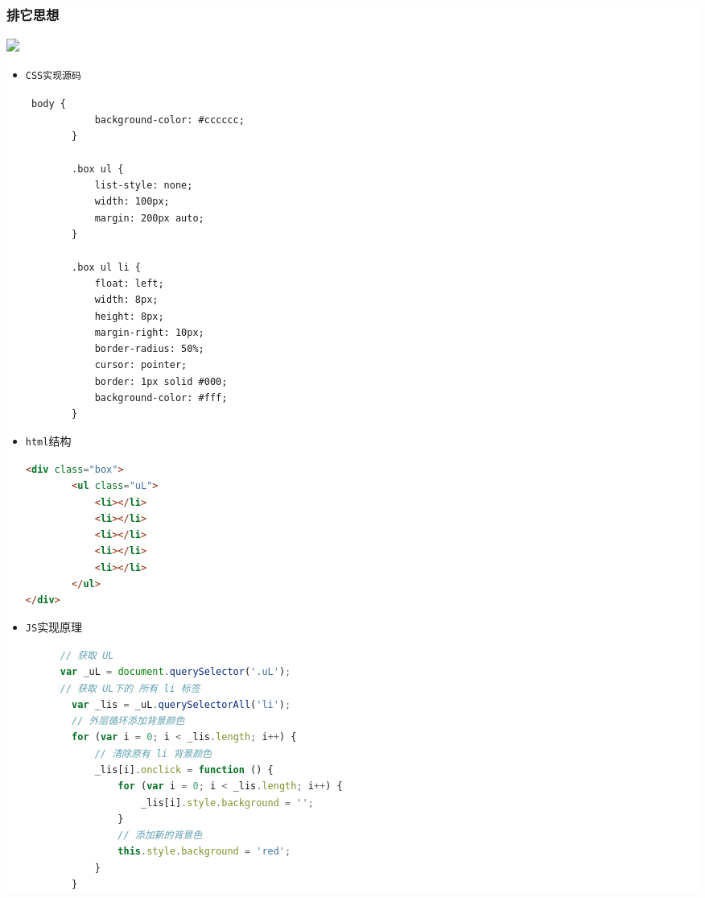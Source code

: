 ###   排它思想

![](https://gitee.com/wang_hong_bin/pic-go-photos/raw/master/li.png)

+ `CSS实现源码`

  ```less
   body {
              background-color: #cccccc;
          }
  
          .box ul {
              list-style: none;
              width: 100px;
              margin: 200px auto;
          }
  
          .box ul li {
              float: left;
              width: 8px;
              height: 8px;
              margin-right: 10px;
              border-radius: 50%;
              cursor: pointer;
              border: 1px solid #000;
              background-color: #fff;
          }
  ```

+ `html`结构

  ```html
  <div class="box">
          <ul class="uL">
              <li></li>
              <li></li>
              <li></li>
              <li></li>
              <li></li>
          </ul>
  </div>
  ```

  

+ `JS`实现原理

  ```javascript
   		// 获取 UL
  		var _uL = document.querySelector('.uL');
  		// 获取 UL下的 所有 li 标签
          var _lis = _uL.querySelectorAll('li');
          // 外层循环添加背景颜色
          for (var i = 0; i < _lis.length; i++) {
              // 清除原有 li 背景颜色
              _lis[i].onclick = function () {
                  for (var i = 0; i < _lis.length; i++) {
                      _lis[i].style.background = '';
                  }
                  // 添加新的背景色
                  this.style.background = 'red';
              }
          }
  ```
